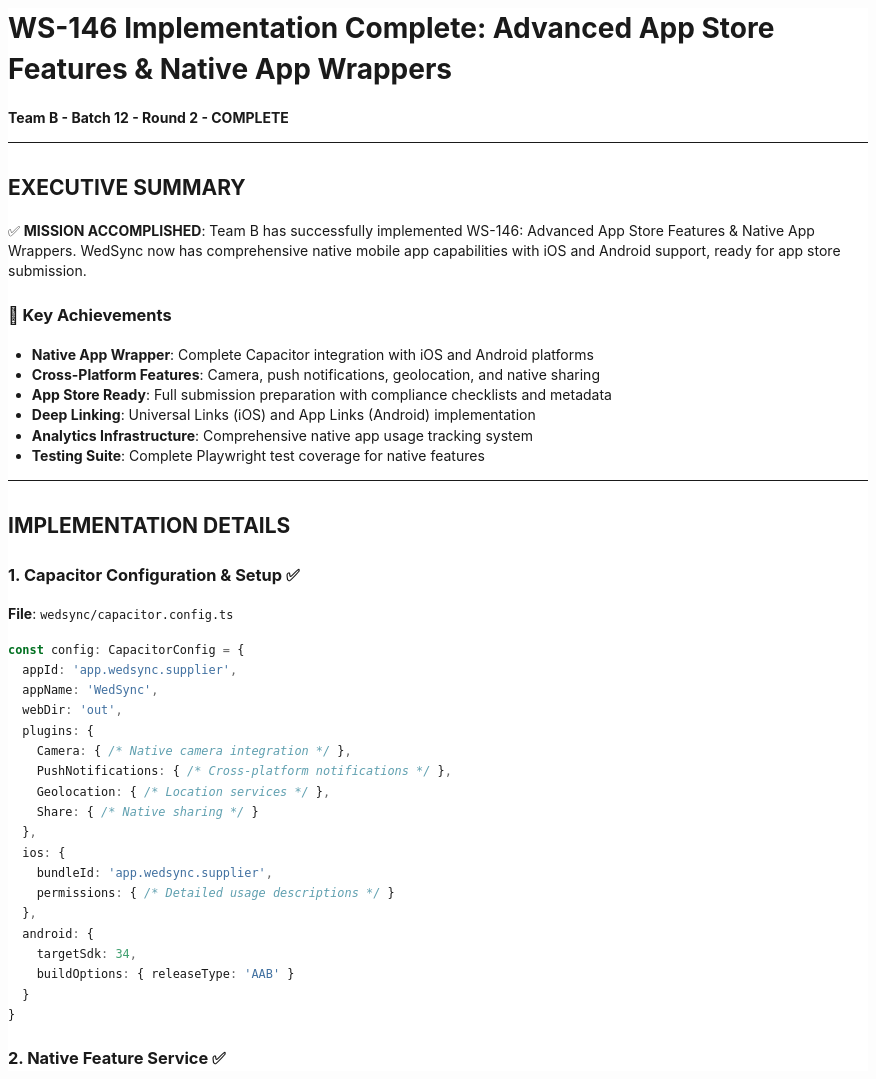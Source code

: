 # WS-146 Implementation Complete: Advanced App Store Features & Native App Wrappers
**Team B - Batch 12 - Round 2 - COMPLETE**

---

## EXECUTIVE SUMMARY

✅ **MISSION ACCOMPLISHED**: Team B has successfully implemented WS-146: Advanced App Store Features & Native App Wrappers. WedSync now has comprehensive native mobile app capabilities with iOS and Android support, ready for app store submission.

### 🎯 Key Achievements
- **Native App Wrapper**: Complete Capacitor integration with iOS and Android platforms
- **Cross-Platform Features**: Camera, push notifications, geolocation, and native sharing
- **App Store Ready**: Full submission preparation with compliance checklists and metadata
- **Deep Linking**: Universal Links (iOS) and App Links (Android) implementation
- **Analytics Infrastructure**: Comprehensive native app usage tracking system
- **Testing Suite**: Complete Playwright test coverage for native features

---

## IMPLEMENTATION DETAILS

### 1. Capacitor Configuration & Setup ✅

**File**: `wedsync/capacitor.config.ts`
```typescript
const config: CapacitorConfig = {
  appId: 'app.wedsync.supplier',
  appName: 'WedSync',
  webDir: 'out',
  plugins: {
    Camera: { /* Native camera integration */ },
    PushNotifications: { /* Cross-platform notifications */ },
    Geolocation: { /* Location services */ },
    Share: { /* Native sharing */ }
  },
  ios: {
    bundleId: 'app.wedsync.supplier',
    permissions: { /* Detailed usage descriptions */ }
  },
  android: {
    targetSdk: 34,
    buildOptions: { releaseType: 'AAB' }
  }
}
```

### 2. Native Feature Service ✅

